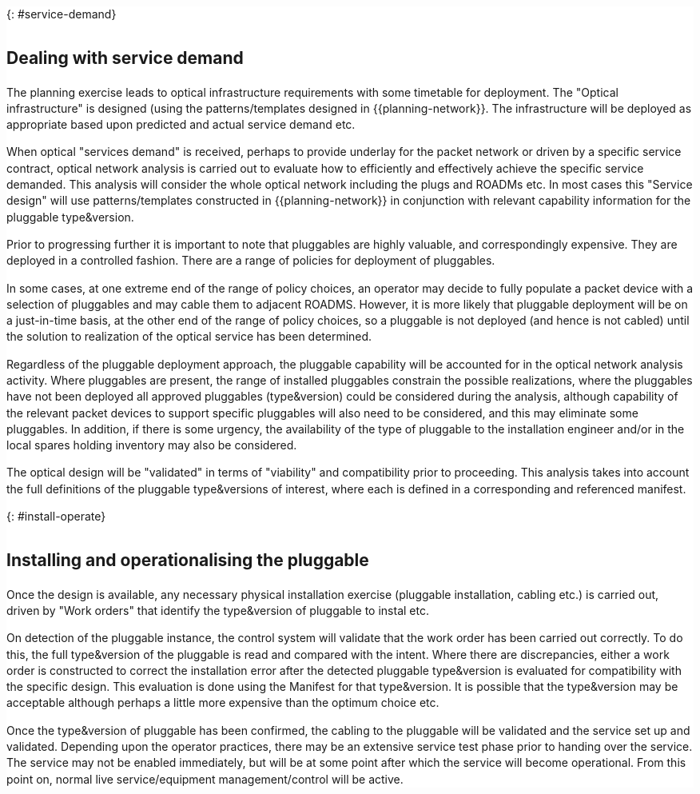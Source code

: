 {: #service-demand}
## Dealing with service demand

The planning exercise leads to optical infrastructure requirements with some timetable for deployment. The "Optical infrastructure" is designed (using the patterns/templates designed in {{planning-network}}. The infrastructure will be deployed as appropriate based upon predicted and actual service demand etc. 

When optical "services demand" is received, perhaps to provide underlay for the packet network or driven by a specific service contract, optical network analysis is carried out to evaluate how to efficiently and effectively achieve the specific service demanded. This analysis will consider the whole optical network including the plugs and ROADMs etc. In most cases this "Service design" will use patterns/templates constructed in {{planning-network}} in conjunction with relevant capability information for the pluggable type&version.

Prior to progressing further it is important to note that pluggables are highly valuable, and correspondingly expensive. They are deployed in a controlled fashion. There are a range of policies for deployment of pluggables.

In some cases, at one extreme end of the range of policy choices, an operator may decide to fully populate a packet device with a selection of pluggables and may cable them to adjacent ROADMS. However, it is more likely that pluggable deployment will be on a just-in-time basis, at the other end of the range of policy choices, so a pluggable is not deployed (and hence is not cabled) until the solution to realization of the optical service has been determined.

Regardless of the pluggable deployment approach, the pluggable capability will be accounted for in the optical network analysis activity. Where pluggables are present, the range of installed pluggables constrain the possible realizations, where the pluggables have not been deployed all approved pluggables (type&version) could be considered during the analysis, although capability of the relevant packet devices to support specific pluggables will also need to be considered, and this may eliminate some pluggables. In addition, if there is some urgency, the availability of the type of pluggable to the installation engineer and/or in the local spares holding inventory may also be considered.

The optical design will be "validated" in terms of "viability" and compatibility prior to proceeding. This analysis takes into account the full definitions of the pluggable type&versions of interest, where each is defined in a corresponding and referenced manifest.

{: #install-operate}
## Installing and operationalising the pluggable

Once the design is available, any necessary physical installation exercise (pluggable installation, cabling etc.) is carried out, driven by "Work orders" that identify the type&version of pluggable to instal etc. 

On detection of the pluggable instance, the control system will validate that the work order has been carried out correctly. To do this, the full type&version of the pluggable is read and compared with the intent. Where there are discrepancies, either a work order is constructed to correct the installation error after the detected pluggable type&version is evaluated for compatibility with the specific design. This evaluation is done using the Manifest for that type&version. It is possible that the type&version may be acceptable although perhaps a little more expensive than the optimum choice etc.

Once the type&version of pluggable has been confirmed, the cabling to the pluggable will be validated and the service set up and validated. Depending upon the operator practices, there may be an extensive service test phase prior to handing over the service. The service may not be enabled immediately, but will be at some point after which the service will become operational. 
From this point on, normal live service/equipment management/control will be active.
